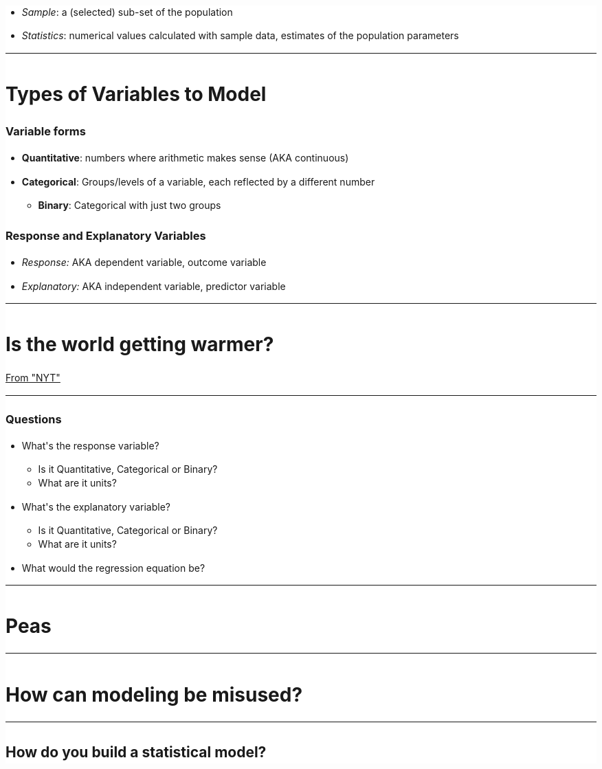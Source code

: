 - _Sample_: a (selected) sub-set of the population

- _Statistics_: numerical values calculated with sample data, estimates of the population parameters

---
# Types of Variables to Model

### Variable forms

- **Quantitative**: numbers where arithmetic makes sense (AKA continuous)

- **Categorical**: Groups/levels of a variable, each reflected by a different number

    - **Binary**: Categorical with just two groups
    
### Response and Explanatory Variables

- *Response:* AKA dependent variable, outcome variable

- *Explanatory:* AKA independent variable, predictor variable

---
# Is the world getting warmer?

[From "NYT"](https://www.nytimes.com/interactive/2018/01/21/world/year-in-weather.html#bdl)

---
### Questions

- What's the response variable? 
    - Is it Quantitative, Categorical or Binary? 
    - What are it units?
    
- What's the explanatory variable? 
    - Is it Quantitative, Categorical or Binary?
    - What are it units?
    
- What would the regression equation be?

---
# Peas


---
# How can modeling be misused?

---
## How do you build a statistical model?
